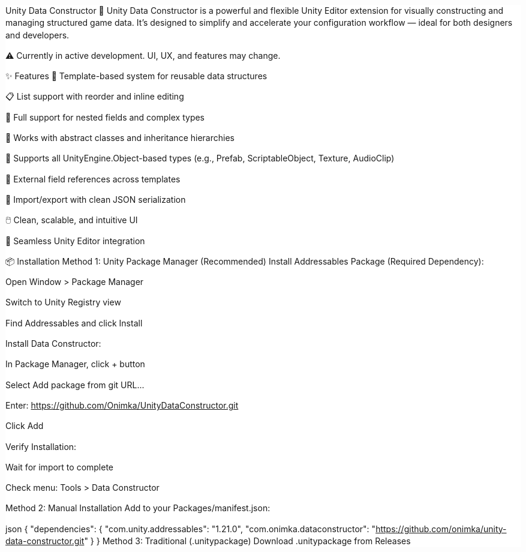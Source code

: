 Unity Data Constructor 🚧
Unity Data Constructor is a powerful and flexible Unity Editor extension for visually constructing and managing structured game data.
It’s designed to simplify and accelerate your configuration workflow — ideal for both designers and developers.

⚠️ Currently in active development. UI, UX, and features may change.

✨ Features
🧩 Template-based system for reusable data structures

📋 List support with reorder and inline editing

🧬 Full support for nested fields and complex types

🧠 Works with abstract classes and inheritance hierarchies

🧱 Supports all UnityEngine.Object-based types (e.g., Prefab, ScriptableObject, Texture, AudioClip)

🔗 External field references across templates

💾 Import/export with clean JSON serialization

🖱️ Clean, scalable, and intuitive UI

🧪 Seamless Unity Editor integration

📦 Installation
Method 1: Unity Package Manager (Recommended)
Install Addressables Package (Required Dependency):

Open Window > Package Manager

Switch to Unity Registry view

Find Addressables and click Install

Install Data Constructor:

In Package Manager, click + button

Select Add package from git URL...

Enter: https://github.com/Onimka/UnityDataConstructor.git

Click Add

Verify Installation:

Wait for import to complete

Check menu: Tools > Data Constructor

Method 2: Manual Installation
Add to your Packages/manifest.json:

json
{
  "dependencies": {
    "com.unity.addressables": "1.21.0",
    "com.onimka.dataconstructor": "https://github.com/onimka/unity-data-constructor.git"
  }
}
Method 3: Traditional (.unitypackage)
Download .unitypackage from Releases
